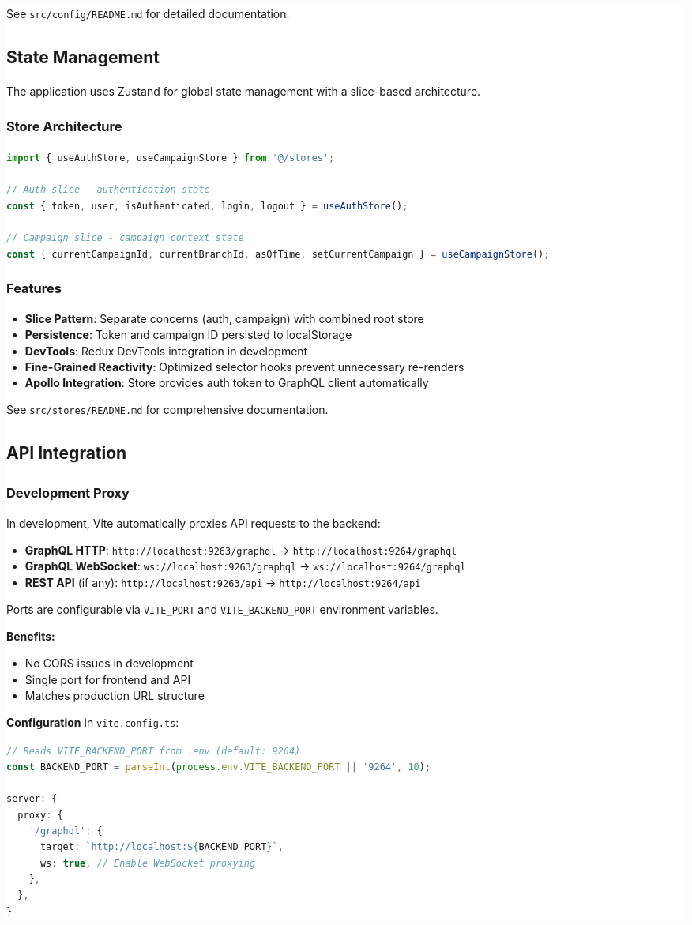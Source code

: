 See `src/config/README.md` for detailed documentation.

## State Management

The application uses Zustand for global state management with a slice-based architecture.

### Store Architecture

```typescript
import { useAuthStore, useCampaignStore } from '@/stores';

// Auth slice - authentication state
const { token, user, isAuthenticated, login, logout } = useAuthStore();

// Campaign slice - campaign context state
const { currentCampaignId, currentBranchId, asOfTime, setCurrentCampaign } = useCampaignStore();
```

### Features

- **Slice Pattern**: Separate concerns (auth, campaign) with combined root store
- **Persistence**: Token and campaign ID persisted to localStorage
- **DevTools**: Redux DevTools integration in development
- **Fine-Grained Reactivity**: Optimized selector hooks prevent unnecessary re-renders
- **Apollo Integration**: Store provides auth token to GraphQL client automatically

See `src/stores/README.md` for comprehensive documentation.

## API Integration

### Development Proxy

In development, Vite automatically proxies API requests to the backend:

- **GraphQL HTTP**: `http://localhost:9263/graphql` → `http://localhost:9264/graphql`
- **GraphQL WebSocket**: `ws://localhost:9263/graphql` → `ws://localhost:9264/graphql`
- **REST API** (if any): `http://localhost:9263/api` → `http://localhost:9264/api`

Ports are configurable via `VITE_PORT` and `VITE_BACKEND_PORT` environment variables.

**Benefits:**

- No CORS issues in development
- Single port for frontend and API
- Matches production URL structure

**Configuration** in `vite.config.ts`:

```typescript
// Reads VITE_BACKEND_PORT from .env (default: 9264)
const BACKEND_PORT = parseInt(process.env.VITE_BACKEND_PORT || '9264', 10);

server: {
  proxy: {
    '/graphql': {
      target: `http://localhost:${BACKEND_PORT}`,
      ws: true, // Enable WebSocket proxying
    },
  },
}
```
